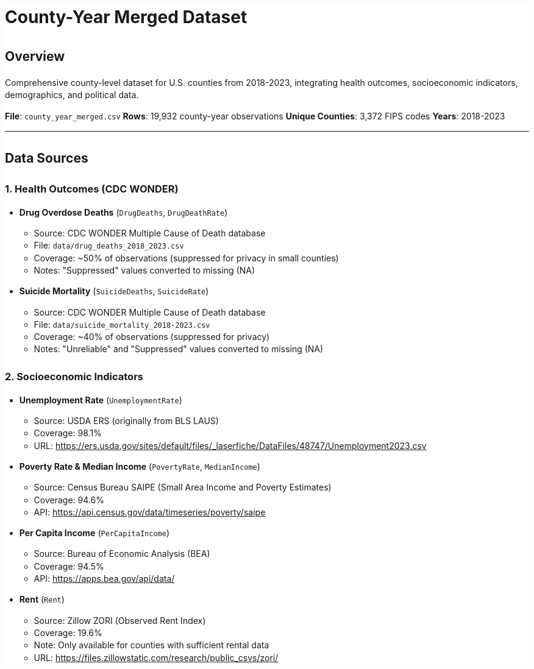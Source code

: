 # County-Year Merged Dataset

## Overview
Comprehensive county-level dataset for U.S. counties from 2018-2023, integrating health outcomes, socioeconomic indicators, demographics, and political data.

**File**: `county_year_merged.csv`
**Rows**: 19,932 county-year observations
**Unique Counties**: 3,372 FIPS codes
**Years**: 2018-2023

---

## Data Sources

### 1. **Health Outcomes** (CDC WONDER)
- **Drug Overdose Deaths** (`DrugDeaths`, `DrugDeathRate`)
  - Source: CDC WONDER Multiple Cause of Death database
  - File: `data/drug_deaths_2018_2023.csv`
  - Coverage: ~50% of observations (suppressed for privacy in small counties)
  - Notes: "Suppressed" values converted to missing (NA)

- **Suicide Mortality** (`SuicideDeaths`, `SuicideRate`)
  - Source: CDC WONDER Multiple Cause of Death database
  - File: `data/suicide_mortality_2018-2023.csv`
  - Coverage: ~40% of observations (suppressed for privacy)
  - Notes: "Unreliable" and "Suppressed" values converted to missing (NA)

### 2. **Socioeconomic Indicators**

- **Unemployment Rate** (`UnemploymentRate`)
  - Source: USDA ERS (originally from BLS LAUS)
  - Coverage: 98.1%
  - URL: https://ers.usda.gov/sites/default/files/_laserfiche/DataFiles/48747/Unemployment2023.csv

- **Poverty Rate & Median Income** (`PovertyRate`, `MedianIncome`)
  - Source: Census Bureau SAIPE (Small Area Income and Poverty Estimates)
  - Coverage: 94.6%
  - API: https://api.census.gov/data/timeseries/poverty/saipe

- **Per Capita Income** (`PerCapitaIncome`)
  - Source: Bureau of Economic Analysis (BEA)
  - Coverage: 94.5%
  - API: https://apps.bea.gov/api/data/

- **Rent** (`Rent`)
  - Source: Zillow ZORI (Observed Rent Index)
  - Coverage: 19.6%
  - Note: Only available for counties with sufficient rental data
  - URL: https://files.zillowstatic.com/research/public_csvs/zori/
